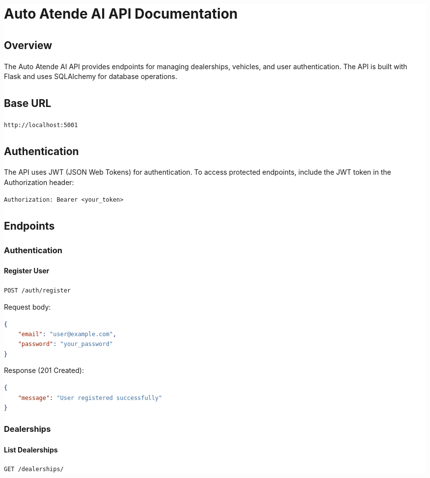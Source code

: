 # Auto Atende AI API Documentation

## Overview

The Auto Atende AI API provides endpoints for managing dealerships, vehicles, and user authentication. The API is built with Flask and uses SQLAlchemy for database operations.

## Base URL

```
http://localhost:5001
```

## Authentication

The API uses JWT (JSON Web Tokens) for authentication. To access protected endpoints, include the JWT token in the Authorization header:

```
Authorization: Bearer <your_token>
```

## Endpoints

### Authentication

#### Register User
```http
POST /auth/register
```

Request body:
```json
{
    "email": "user@example.com",
    "password": "your_password"
}
```

Response (201 Created):
```json
{
    "message": "User registered successfully"
}
```

### Dealerships

#### List Dealerships
```http
GET /dealerships/
```
